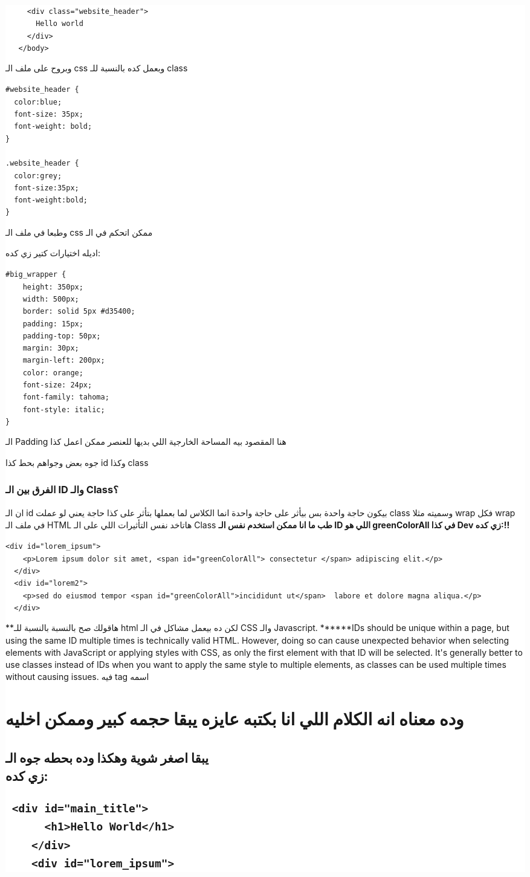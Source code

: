 ```plaintext
     <div class="website_header">
       Hello world
     </div>
   </body>
```
وبروح على ملف الـ css وبعمل كده بالنسبة للـ class 
```plaintext
#website_header {
  color:blue;
  font-size: 35px;
  font-weight: bold;
}

.website_header {
  color:grey;
  font-size:35px;
  font-weight:bold;
}
```
وطبعا في ملف الـ css ممكن اتحكم في الـ <div> اديله اختيارات كتير زي كده: 
```plaintext
#big_wrapper {
	height: 350px;
	width: 500px;
	border: solid 5px #d35400;
	padding: 15px;
	padding-top: 50px;
	margin: 30px;
	margin-left: 200px;
	color: orange;
	font-size: 24px;
	font-family: tahoma;
	font-style: italic;
}
```
الـ Padding هنا المقصود بيه المساحة الخارجية اللي بديها للعنصر 
ممكن اعمل كذا <div> جوه بعض وجواهم بحط كذا id وكذا class 
### الفرق بين الـ ID والـ Class؟ 
ان الـ id بيكون حاجة واحدة بس بيأثر على حاجة واحدة انما الكلاس لما بعملها بتأثر على كذا حاجة يعني لو عملت class وسميته مثلا wrap فكل wrap في ملف الـ HTML هاتاخد نفس التأثيرات اللي على الـ Class 
**طب ما انا ممكن استخدم نفس الـ ID اللي هو  greenColorAll في كذا Dev زي كده:!!**
```plaintext
<div id="lorem_ipsum">
    <p>Lorem ipsum dolor sit amet, <span id="greenColorAll"> consectetur </span> adipiscing elit.</p>
  </div>
  <div id="lorem2">
    <p>sed do eiusmod tempor <span id="greenColorAll">incididunt ut</span>  labore et dolore magna aliqua.</p>
  </div> 
```
**هاقولك صح بالنسبة بالنسبة للـ html لكن ده بيعمل مشاكل في الـ CSS والـ Javascript. 
******IDs should be unique within a page, but using the same ID multiple times is technically valid HTML. However, doing so can cause unexpected behavior when selecting elements with JavaScript or applying styles with CSS, as only the first element with that ID will be selected.
It's generally better to use classes instead of IDs when you want to apply the same style to multiple elements, as classes can be used multiple times without causing issues.
فيه tag اسمه <h1> وده معناه انه الكلام اللي انا بكتبه عايزه يبقا حجمه كبير وممكن اخليه <h2> يبقا اصغر شوية وهكذا وده بحطه جوه الـ <div> زي كده: 
```plaintext
 <div id="main_title">
      <h1>Hello World</h1>
    </div>
    <div id="lorem_ipsum">
```